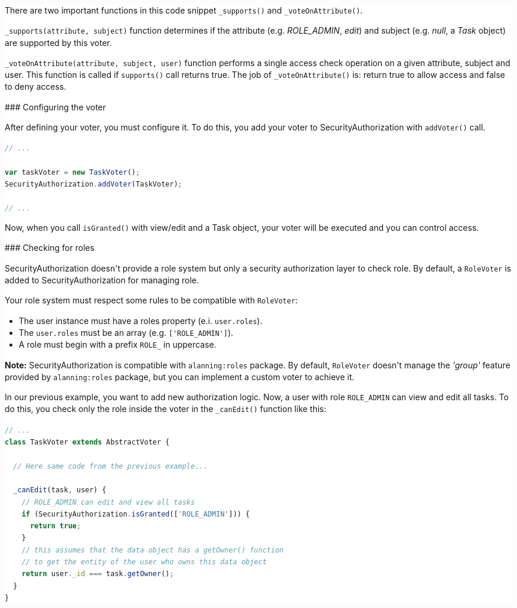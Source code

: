 There are two important functions in this code snippet `_supports()` and `_voteOnAttribute()`.

`_supports(attribute, subject)` function determines if the attribute (e.g. *ROLE_ADMIN*, *edit*) and subject (e.g. *null*, a *Task* object) are supported by this voter.

`_voteOnAttribute(attribute, subject, user)` function performs a single access check operation on a given attribute, subject and user. This function is called if `supports()` call returns true. The job of `_voteOnAttribute()` is: return true to allow access and false to deny access.

<a name="configuring-voter">
### Configuring the voter

After defining your voter, you must configure it. To do this, you add your voter to SecurityAuthorization with `addVoter()` call.

```js
// ...

var taskVoter = new TaskVoter();
SecurityAuthorization.addVoter(TaskVoter);

// ...
```

Now, when you call `isGranted()` with view/edit and a Task object, your voter will be executed and you can control access.

<a name="checking-for-roles">
### Checking for roles

SecurityAuthorization doesn't provide a role system but only a security authorization layer to check role.
By default, a `RoleVoter` is added to SecurityAuthorization for managing role.

Your role system must respect some rules to be compatible with `RoleVoter`:

* The user instance must have a roles property (e.i. `user.roles`).
* The `user.roles` must be an array (e.g. `['ROLE_ADMIN']`).
* A role must begin with a prefix `ROLE_` in uppercase.

**Note:** SecurityAuthorization is compatible with `alanning:roles` package. By default, `RoleVoter` doesn't manage the *'group'* feature provided by `alanning:roles` package, but you can implement a custom voter to achieve it.

In our previous example, you want to add new authorization logic. Now, a user with role `ROLE_ADMIN` can view and edit all tasks. To do this, you check only the role inside the voter in the `_canEdit()` function like this:
```js
// ...
class TaskVoter extends AbstractVoter {

  // Here same code from the previous example...

  _canEdit(task, user) {
    // ROLE_ADMIN can edit and view all tasks
    if (SecurityAuthorization.isGranted(['ROLE_ADMIN'])) {
      return true;
    }
    // this assumes that the data object has a getOwner() function
    // to get the entity of the user who owns this data object
    return user._id === task.getOwner();
  }
}
```
